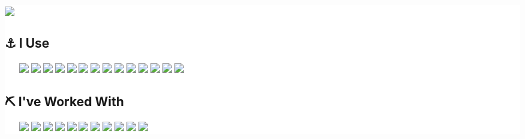 <a href="https://github.com/anuraghazra/convoychat">
  <img
    height=200 align="center"
    src="https://github-readme-stats.vercel.app/api/top-langs?username=JT2M0L3Y&hide=Makefile,CMake,Dockerfile&layout=compact&langs_count=8&card_width=320&theme=gruvbox"
  />
</a>


## ⚓ I Use
<ul>
  <img src="https://cdn.jsdelivr.net/gh/devicons/devicon@latest/icons/cplusplus/cplusplus-original.svg" width=50rem />
  <img src="https://cdn.jsdelivr.net/gh/devicons/devicon@latest/icons/java/java-original-wordmark.svg" width=60rem />
  <img src="https://cdn.jsdelivr.net/gh/devicons/devicon@latest/icons/javascript/javascript-original.svg" width=45rem />
  <img src="https://cdn.jsdelivr.net/gh/devicons/devicon@latest/icons/typescript/typescript-original.svg" width=45rem />
  <img src="https://cdn.jsdelivr.net/gh/devicons/devicon@latest/icons/python/python-original.svg" width=50rem />
  <img src="https://cdn.jsdelivr.net/gh/devicons/devicon@latest/icons/bash/bash-original.svg" width=45rem />
  <img src="https://cdn.jsdelivr.net/gh/devicons/devicon@latest/icons/yaml/yaml-original.svg" width=45rem />
  <img src="https://cdn.jsdelivr.net/gh/devicons/devicon@latest/icons/react/react-original.svg" width=50rem />
  <img src="https://cdn.jsdelivr.net/gh/devicons/devicon@latest/icons/nodejs/nodejs-original.svg" width=50rem />
  <img src="https://cdn.jsdelivr.net/gh/devicons/devicon@latest/icons/mysql/mysql-original-wordmark.svg" width=60rem />
  <img src="https://cdn.jsdelivr.net/gh/devicons/devicon@latest/icons/amazonwebservices/amazonwebservices-original-wordmark.svg" width=50rem />
  <img src="https://cdn.jsdelivr.net/gh/devicons/devicon@latest/icons/googlecloud/googlecloud-original.svg" width=50rem />
  <img src="https://cdn.jsdelivr.net/gh/devicons/devicon@latest/icons/docker/docker-original.svg" width=60rem />
  <img src="https://cdn.jsdelivr.net/gh/devicons/devicon@latest/icons/git/git-original.svg" width=50rem />
</ul>

## ⛏️ I've Worked With
<ul>
  <img src="https://cdn.jsdelivr.net/gh/devicons/devicon@latest/icons/c/c-original.svg" width=50rem />
  <img src="https://cdn.jsdelivr.net/gh/devicons/devicon@latest/icons/kotlin/kotlin-original.svg" width=50rem />
  <img src="https://cdn.jsdelivr.net/gh/devicons/devicon@latest/icons/express/express-original.svg" width=50rem />
  <img src="https://cdn.jsdelivr.net/gh/devicons/devicon@latest/icons/nextjs/nextjs-original.svg" width=50rem />
  <img src="https://cdn.jsdelivr.net/gh/devicons/devicon@latest/icons/discordjs/discordjs-original.svg" width=50rem />
  <img src="https://cdn.jsdelivr.net/gh/devicons/devicon@latest/icons/numpy/numpy-original.svg" width=50rem />
  <img src="https://cdn.jsdelivr.net/gh/devicons/devicon@latest/icons/pandas/pandas-original.svg" width=50rem />
  <img src="https://cdn.jsdelivr.net/gh/devicons/devicon@latest/icons/scikitlearn/scikitlearn-original.svg" width=50rem />
  <img src="https://cdn.jsdelivr.net/gh/devicons/devicon@latest/icons/pytorch/pytorch-original.svg" width=50rem />
  <img src="https://cdn.jsdelivr.net/gh/devicons/devicon@latest/icons/tensorflow/tensorflow-original.svg" width=45rem />
  <img src="https://cdn.jsdelivr.net/gh/devicons/devicon@latest/icons/mongodb/mongodb-original-wordmark.svg" width=50rem />
</ul>
